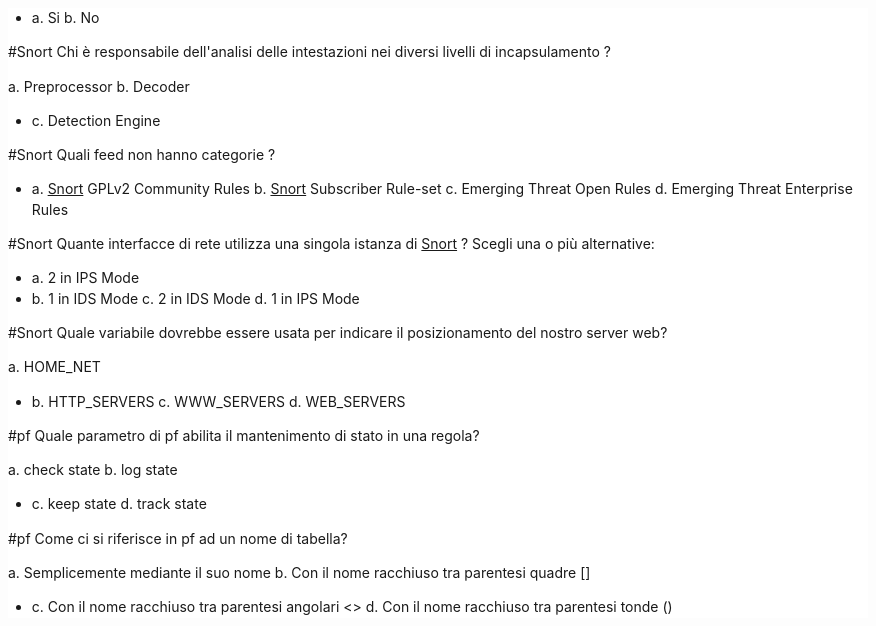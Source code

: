 - a. Si
b. No


#Snort
Chi è responsabile dell'analisi delle intestazioni nei diversi livelli di incapsulamento ?

a. Preprocessor
b. Decoder
- c. Detection Engine


#Snort
Quali feed non hanno categorie ?

- a. [Snort](https://www.digitaltrainer.it/corsi/mod/resource/view.php?id=1866 "Snort") GPLv2 Community Rules
b. [Snort](https://www.digitaltrainer.it/corsi/mod/resource/view.php?id=1866 "Snort") Subscriber Rule-set
c. Emerging Threat Open Rules
d. Emerging Threat Enterprise Rules


#Snort
Quante interfacce di rete utilizza una singola istanza di [Snort](https://www.digitaltrainer.it/corsi/mod/resource/view.php?id=1866 "Snort") ?
Scegli una o più alternative:

- a. 2 in IPS Mode
- b. 1 in IDS Mode
c. 2 in IDS Mode
d. 1 in IPS Mode


#Snort
Quale variabile dovrebbe essere usata per indicare il posizionamento del nostro server web?

a. HOME_NET
- b. HTTP_SERVERS
c. WWW_SERVERS
d. WEB_SERVERS


#pf
Quale parametro di pf abilita il mantenimento di stato in una regola?

a. check state
b. log state
- c. keep state
d. track state


#pf
Come ci si riferisce in pf ad un nome di tabella?

a. Semplicemente mediante il suo nome
b. Con il nome racchiuso tra parentesi quadre []
- c. Con il nome racchiuso tra parentesi angolari <>
d. Con il nome racchiuso tra parentesi tonde ()
